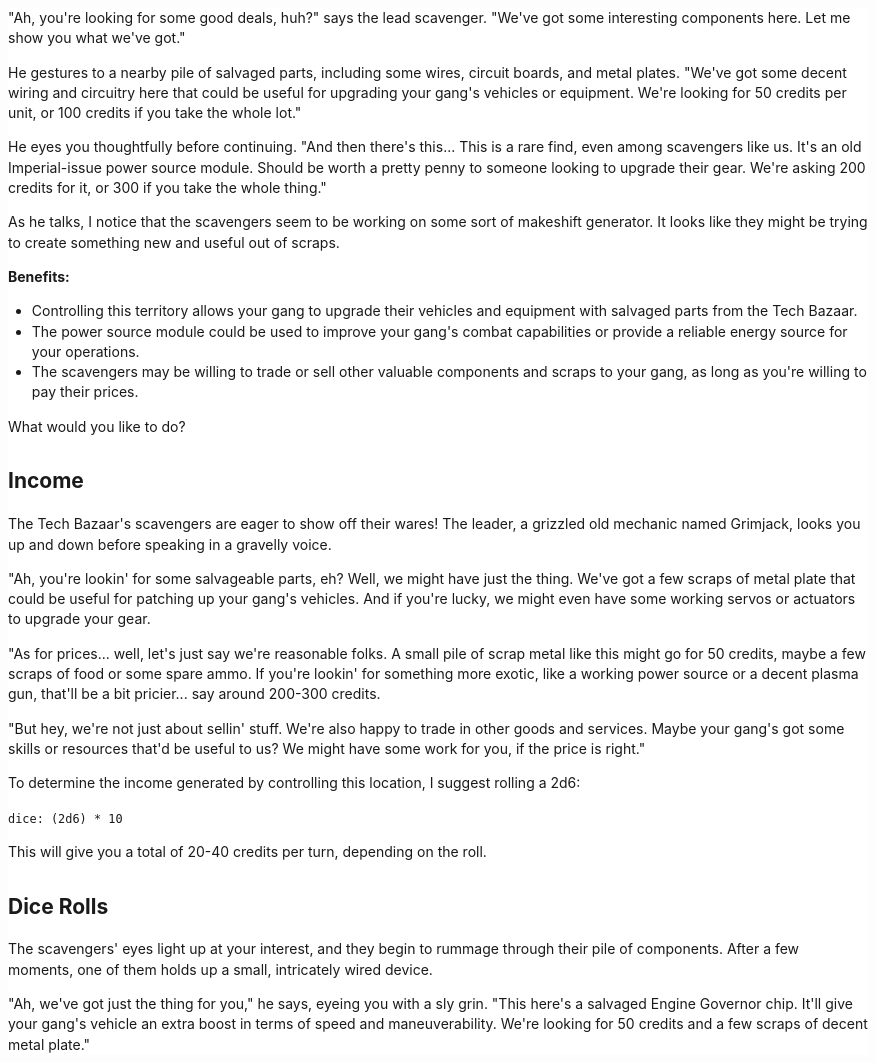 "Ah, you're looking for some good deals, huh?" says the lead scavenger. "We've got some interesting components here. Let me show you what we've got."

He gestures to a nearby pile of salvaged parts, including some wires, circuit boards, and metal plates. "We've got some decent wiring and circuitry here that could be useful for upgrading your gang's vehicles or equipment. We're looking for 50 credits per unit, or 100 credits if you take the whole lot."

He eyes you thoughtfully before continuing. "And then there's this... This is a rare find, even among scavengers like us. It's an old Imperial-issue power source module. Should be worth a pretty penny to someone looking to upgrade their gear. We're asking 200 credits for it, or 300 if you take the whole thing."

As he talks, I notice that the scavengers seem to be working on some sort of makeshift generator. It looks like they might be trying to create something new and useful out of scraps.

**Benefits:**

* Controlling this territory allows your gang to upgrade their vehicles and equipment with salvaged parts from the Tech Bazaar.
* The power source module could be used to improve your gang's combat capabilities or provide a reliable energy source for your operations.
* The scavengers may be willing to trade or sell other valuable components and scraps to your gang, as long as you're willing to pay their prices.

What would you like to do?

## Income
The Tech Bazaar's scavengers are eager to show off their wares! The leader, a grizzled old mechanic named Grimjack, looks you up and down before speaking in a gravelly voice.

"Ah, you're lookin' for some salvageable parts, eh? Well, we might have just the thing. We've got a few scraps of metal plate that could be useful for patching up your gang's vehicles. And if you're lucky, we might even have some working servos or actuators to upgrade your gear.

"As for prices... well, let's just say we're reasonable folks. A small pile of scrap metal like this might go for 50 credits, maybe a few scraps of food or some spare ammo. If you're lookin' for something more exotic, like a working power source or a decent plasma gun, that'll be a bit pricier... say around 200-300 credits.

"But hey, we're not just about sellin' stuff. We're also happy to trade in other goods and services. Maybe your gang's got some skills or resources that'd be useful to us? We might have some work for you, if the price is right."

To determine the income generated by controlling this location, I suggest rolling a 2d6:

`dice: (2d6) * 10`

This will give you a total of 20-40 credits per turn, depending on the roll.

## Dice Rolls
The scavengers' eyes light up at your interest, and they begin to rummage through their pile of components. After a few moments, one of them holds up a small, intricately wired device.

"Ah, we've got just the thing for you," he says, eyeing you with a sly grin. "This here's a salvaged Engine Governor chip. It'll give your gang's vehicle an extra boost in terms of speed and maneuverability. We're looking for 50 credits and a few scraps of decent metal plate."
